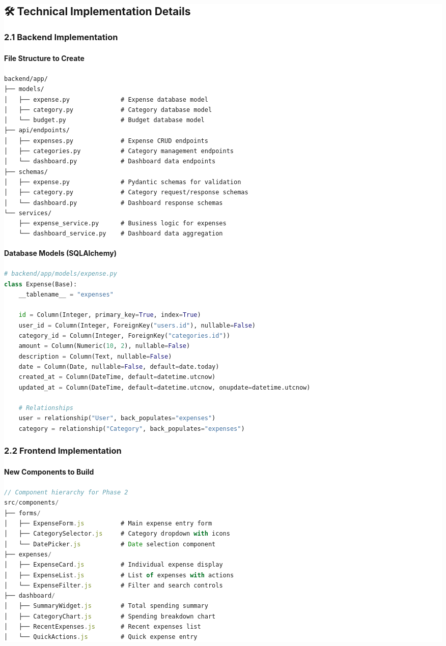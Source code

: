 ## 🛠️ Technical Implementation Details

### **2.1 Backend Implementation**

#### **File Structure to Create**
```
backend/app/
├── models/
│   ├── expense.py              # Expense database model
│   ├── category.py             # Category database model
│   └── budget.py               # Budget database model
├── api/endpoints/
│   ├── expenses.py             # Expense CRUD endpoints
│   ├── categories.py           # Category management endpoints
│   └── dashboard.py            # Dashboard data endpoints
├── schemas/
│   ├── expense.py              # Pydantic schemas for validation
│   ├── category.py             # Category request/response schemas
│   └── dashboard.py            # Dashboard response schemas
└── services/
    ├── expense_service.py      # Business logic for expenses
    └── dashboard_service.py    # Dashboard data aggregation
```

#### **Database Models (SQLAlchemy)**
```python
# backend/app/models/expense.py
class Expense(Base):
    __tablename__ = "expenses"
    
    id = Column(Integer, primary_key=True, index=True)
    user_id = Column(Integer, ForeignKey("users.id"), nullable=False)
    category_id = Column(Integer, ForeignKey("categories.id"))
    amount = Column(Numeric(10, 2), nullable=False)
    description = Column(Text, nullable=False)
    date = Column(Date, nullable=False, default=date.today)
    created_at = Column(DateTime, default=datetime.utcnow)
    updated_at = Column(DateTime, default=datetime.utcnow, onupdate=datetime.utcnow)
    
    # Relationships
    user = relationship("User", back_populates="expenses")
    category = relationship("Category", back_populates="expenses")
```

### **2.2 Frontend Implementation**

#### **New Components to Build**
```javascript
// Component hierarchy for Phase 2
src/components/
├── forms/
│   ├── ExpenseForm.js          # Main expense entry form
│   ├── CategorySelector.js     # Category dropdown with icons
│   └── DatePicker.js           # Date selection component
├── expenses/
│   ├── ExpenseCard.js          # Individual expense display
│   ├── ExpenseList.js          # List of expenses with actions
│   └── ExpenseFilter.js        # Filter and search controls
├── dashboard/
│   ├── SummaryWidget.js        # Total spending summary
│   ├── CategoryChart.js        # Spending breakdown chart
│   ├── RecentExpenses.js       # Recent expenses list
│   └── QuickActions.js         # Quick expense entry
```